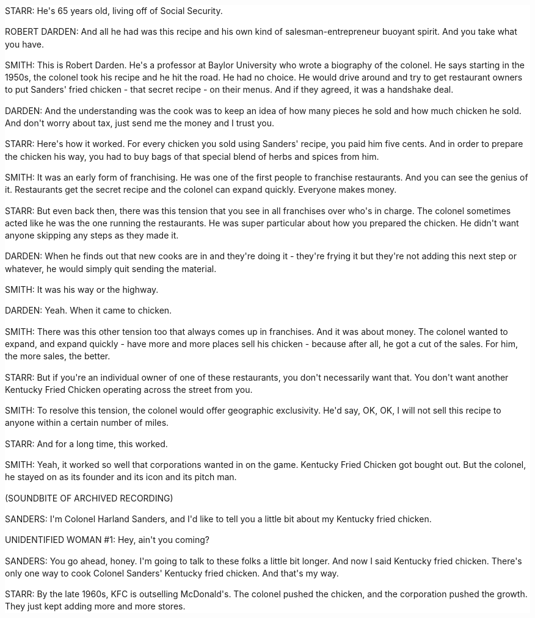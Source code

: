 STARR: He's 65 years old, living off of Social Security.

ROBERT DARDEN: And all he had was this recipe and his own kind of salesman-entrepreneur buoyant spirit. And you take what you have.

SMITH: This is Robert Darden. He's a professor at Baylor University who wrote a biography of the colonel. He says starting in the 1950s, the colonel took his recipe and he hit the road. He had no choice. He would drive around and try to get restaurant owners to put Sanders' fried chicken - that secret recipe - on their menus. And if they agreed, it was a handshake deal.

DARDEN: And the understanding was the cook was to keep an idea of how many pieces he sold and how much chicken he sold. And don't worry about tax, just send me the money and I trust you.

STARR: Here's how it worked. For every chicken you sold using Sanders' recipe, you paid him five cents. And in order to prepare the chicken his way, you had to buy bags of that special blend of herbs and spices from him.

SMITH: It was an early form of franchising. He was one of the first people to franchise restaurants. And you can see the genius of it. Restaurants get the secret recipe and the colonel can expand quickly. Everyone makes money.

STARR: But even back then, there was this tension that you see in all franchises over who's in charge. The colonel sometimes acted like he was the one running the restaurants. He was super particular about how you prepared the chicken. He didn't want anyone skipping any steps as they made it.

DARDEN: When he finds out that new cooks are in and they're doing it - they're frying it but they're not adding this next step or whatever, he would simply quit sending the material.

SMITH: It was his way or the highway.

DARDEN: Yeah. When it came to chicken.

SMITH: There was this other tension too that always comes up in franchises. And it was about money. The colonel wanted to expand, and expand quickly - have more and more places sell his chicken - because after all, he got a cut of the sales. For him, the more sales, the better.

STARR: But if you're an individual owner of one of these restaurants, you don't necessarily want that. You don't want another Kentucky Fried Chicken operating across the street from you.

SMITH: To resolve this tension, the colonel would offer geographic exclusivity. He'd say, OK, OK, I will not sell this recipe to anyone within a certain number of miles.

STARR: And for a long time, this worked.

SMITH: Yeah, it worked so well that corporations wanted in on the game. Kentucky Fried Chicken got bought out. But the colonel, he stayed on as its founder and its icon and its pitch man.

(SOUNDBITE OF ARCHIVED RECORDING)

SANDERS: I'm Colonel Harland Sanders, and I'd like to tell you a little bit about my Kentucky fried chicken.

UNIDENTIFIED WOMAN #1: Hey, ain't you coming?

SANDERS: You go ahead, honey. I'm going to talk to these folks a little bit longer. And now I said Kentucky fried chicken. There's only one way to cook Colonel Sanders' Kentucky fried chicken. And that's my way.

STARR: By the late 1960s, KFC is outselling McDonald's. The colonel pushed the chicken, and the corporation pushed the growth. They just kept adding more and more stores.
